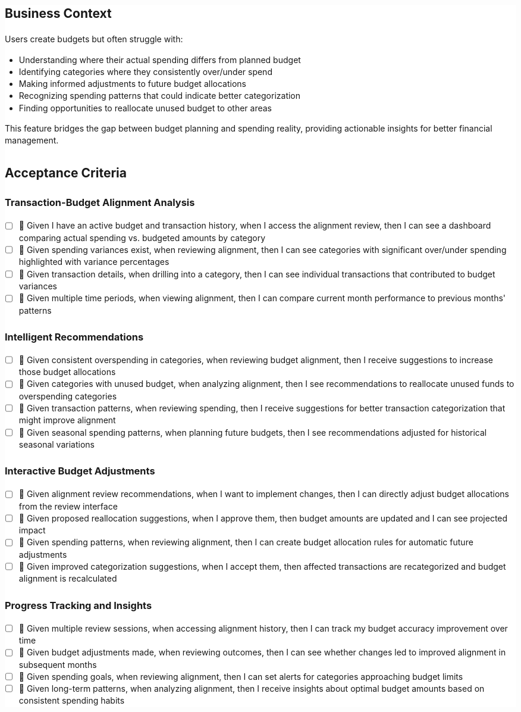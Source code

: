 ## Business Context

Users create budgets but often struggle with:
- Understanding where their actual spending differs from planned budget
- Identifying categories where they consistently over/under spend
- Making informed adjustments to future budget allocations
- Recognizing spending patterns that could indicate better categorization
- Finding opportunities to reallocate unused budget to other areas

This feature bridges the gap between budget planning and spending reality, providing actionable insights for better financial management.

## Acceptance Criteria

### Transaction-Budget Alignment Analysis
- [ ] 🚧 Given I have an active budget and transaction history, when I access the alignment review, then I can see a dashboard comparing actual spending vs. budgeted amounts by category
- [ ] 🚧 Given spending variances exist, when reviewing alignment, then I can see categories with significant over/under spending highlighted with variance percentages
- [ ] 🚧 Given transaction details, when drilling into a category, then I can see individual transactions that contributed to budget variances
- [ ] 🚧 Given multiple time periods, when viewing alignment, then I can compare current month performance to previous months' patterns

### Intelligent Recommendations
- [ ] 🚧 Given consistent overspending in categories, when reviewing budget alignment, then I receive suggestions to increase those budget allocations
- [ ] 🚧 Given categories with unused budget, when analyzing alignment, then I see recommendations to reallocate unused funds to overspending categories
- [ ] 🚧 Given transaction patterns, when reviewing spending, then I receive suggestions for better transaction categorization that might improve alignment
- [ ] 🚧 Given seasonal spending patterns, when planning future budgets, then I see recommendations adjusted for historical seasonal variations

### Interactive Budget Adjustments
- [ ] 🚧 Given alignment review recommendations, when I want to implement changes, then I can directly adjust budget allocations from the review interface
- [ ] 🚧 Given proposed reallocation suggestions, when I approve them, then budget amounts are updated and I can see projected impact
- [ ] 🚧 Given spending patterns, when reviewing alignment, then I can create budget allocation rules for automatic future adjustments
- [ ] 🚧 Given improved categorization suggestions, when I accept them, then affected transactions are recategorized and budget alignment is recalculated

### Progress Tracking and Insights
- [ ] 🚧 Given multiple review sessions, when accessing alignment history, then I can track my budget accuracy improvement over time
- [ ] 🚧 Given budget adjustments made, when reviewing outcomes, then I can see whether changes led to improved alignment in subsequent months
- [ ] 🚧 Given spending goals, when reviewing alignment, then I can set alerts for categories approaching budget limits
- [ ] 🚧 Given long-term patterns, when analyzing alignment, then I receive insights about optimal budget amounts based on consistent spending habits
